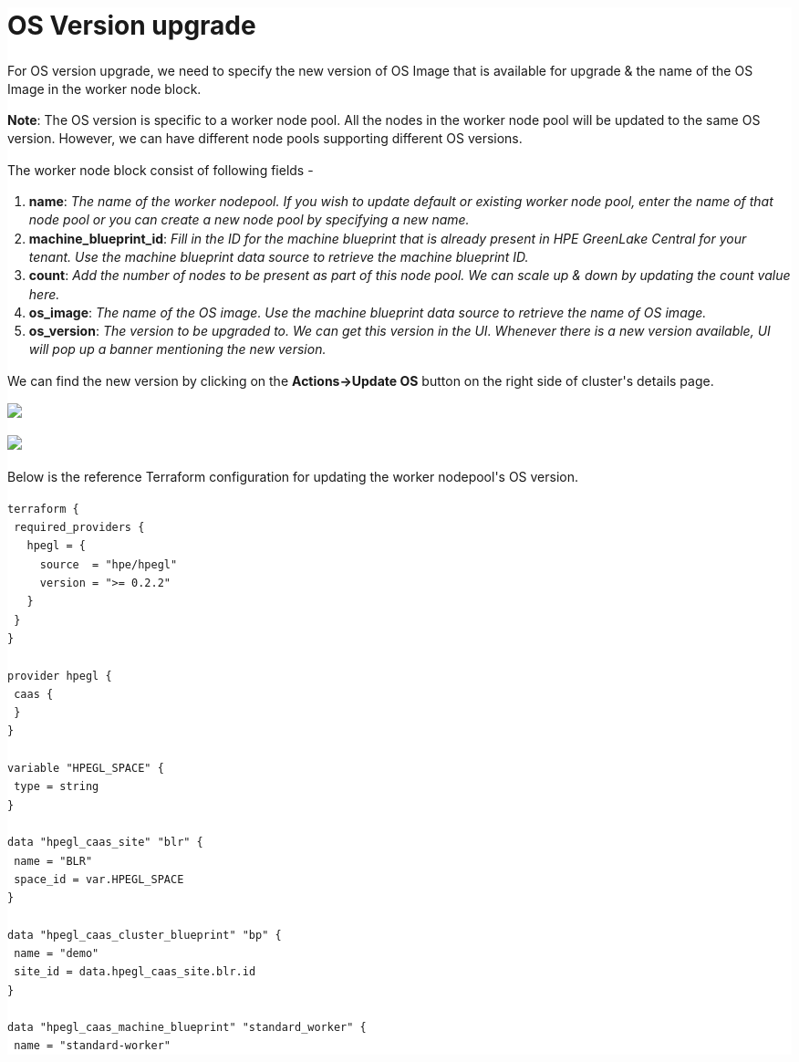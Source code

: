 # OS Version upgrade

For OS version upgrade, we need to specify the new version of OS Image that is available for upgrade & the name of the OS Image in the worker node block.


**Note**: The OS version is specific to a worker node pool. All the nodes in the worker node pool will be updated to the same OS version. However, we can have different node pools supporting different OS versions. 

The worker node block consist of following fields - 

1. **name**: *The name of the worker nodepool. If you wish to update default or existing worker node pool, enter the name of that node pool or you can create a new node pool by specifying a new name.*
2. **machine_blueprint_id**: *Fill in the ID for the machine blueprint that is already present in HPE GreenLake Central for your tenant. Use the machine blueprint data source to retrieve the machine blueprint ID.*
3. **count**: *Add the number of nodes to be present as part of this node pool. We can scale up & down by updating the count value here.*
4. **os_image**: *The name of the OS image. Use the machine blueprint data source to retrieve the name of OS image.*
5. **os_version**: *The version to be upgraded to. We can get this version in the UI. Whenever there is a new version available, UI will pop up a banner mentioning the new version.*

W﻿e can find the new version by clicking on the **Actions->Update OS** button on the right side of cluster's details page. 

![](/img/blog2.jpg)

![](/img/blog4.jpg)

 Below is the reference Terraform configuration for updating the worker nodepool's OS version.

```hcl
terraform {
 required_providers {
   hpegl = {
     source  = "hpe/hpegl"
     version = ">= 0.2.2"
   }
 }
}

provider hpegl {
 caas {
 }
}

variable "HPEGL_SPACE" {
 type = string
}

data "hpegl_caas_site" "blr" {
 name = "BLR"
 space_id = var.HPEGL_SPACE
}

data "hpegl_caas_cluster_blueprint" "bp" {
 name = "demo"
 site_id = data.hpegl_caas_site.blr.id
}

data "hpegl_caas_machine_blueprint" "standard_worker" {
 name = "standard-worker"
```
